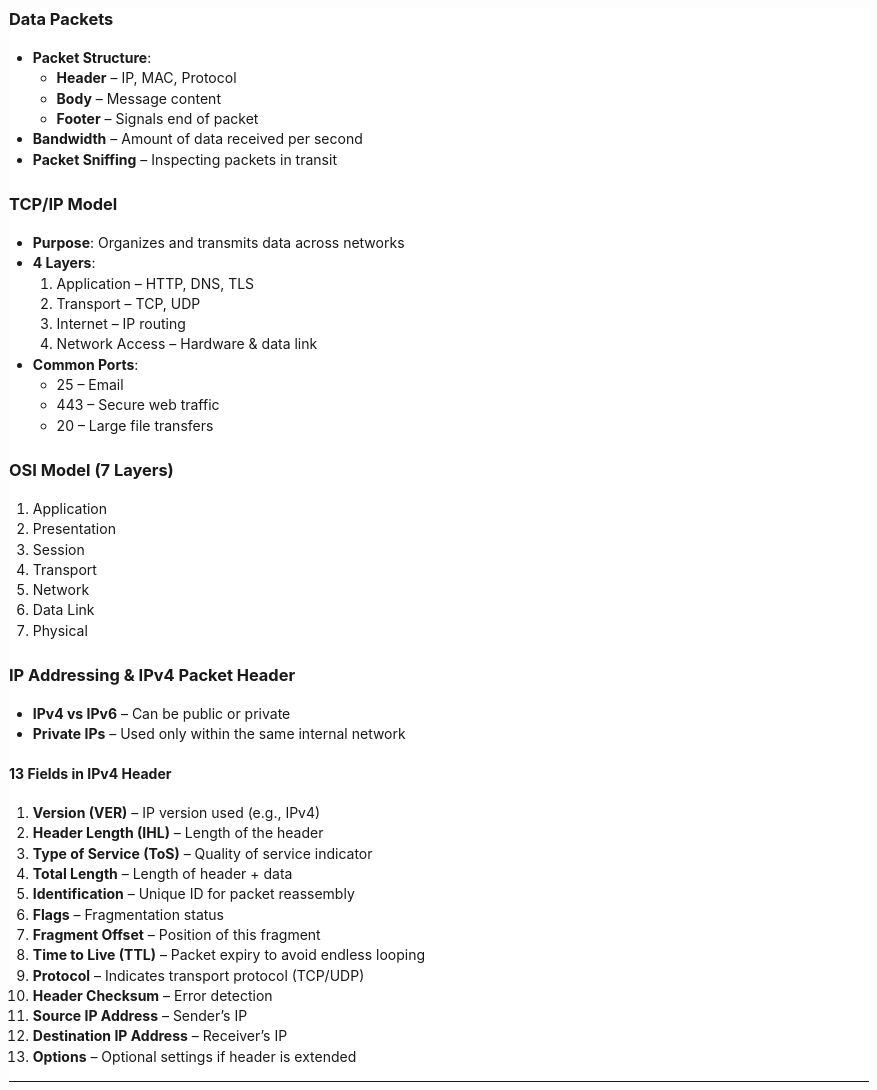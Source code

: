 

### Data Packets

- **Packet Structure**:
  - **Header** – IP, MAC, Protocol
  - **Body** – Message content
  - **Footer** – Signals end of packet
- **Bandwidth** – Amount of data received per second
- **Packet Sniffing** – Inspecting packets in transit


### TCP/IP Model

- **Purpose**: Organizes and transmits data across networks
- **4 Layers**:
  1. Application – HTTP, DNS, TLS  
  2. Transport – TCP, UDP  
  3. Internet – IP routing  
  4. Network Access – Hardware & data link
- **Common Ports**:
  - 25 – Email  
  - 443 – Secure web traffic  
  - 20 – Large file transfers


### OSI Model (7 Layers)

1. Application  
2. Presentation  
3. Session  
4. Transport  
5. Network  
6. Data Link  
7. Physical  


### IP Addressing & IPv4 Packet Header

- **IPv4 vs IPv6** – Can be public or private
- **Private IPs** – Used only within the same internal network

#### 13 Fields in IPv4 Header

1. **Version (VER)** – IP version used (e.g., IPv4)
2. **Header Length (IHL)** – Length of the header
3. **Type of Service (ToS)** – Quality of service indicator
4. **Total Length** – Length of header + data
5. **Identification** – Unique ID for packet reassembly
6. **Flags** – Fragmentation status
7. **Fragment Offset** – Position of this fragment
8. **Time to Live (TTL)** – Packet expiry to avoid endless looping
9. **Protocol** – Indicates transport protocol (TCP/UDP)
10. **Header Checksum** – Error detection
11. **Source IP Address** – Sender’s IP
12. **Destination IP Address** – Receiver’s IP
13. **Options** – Optional settings if header is extended

---